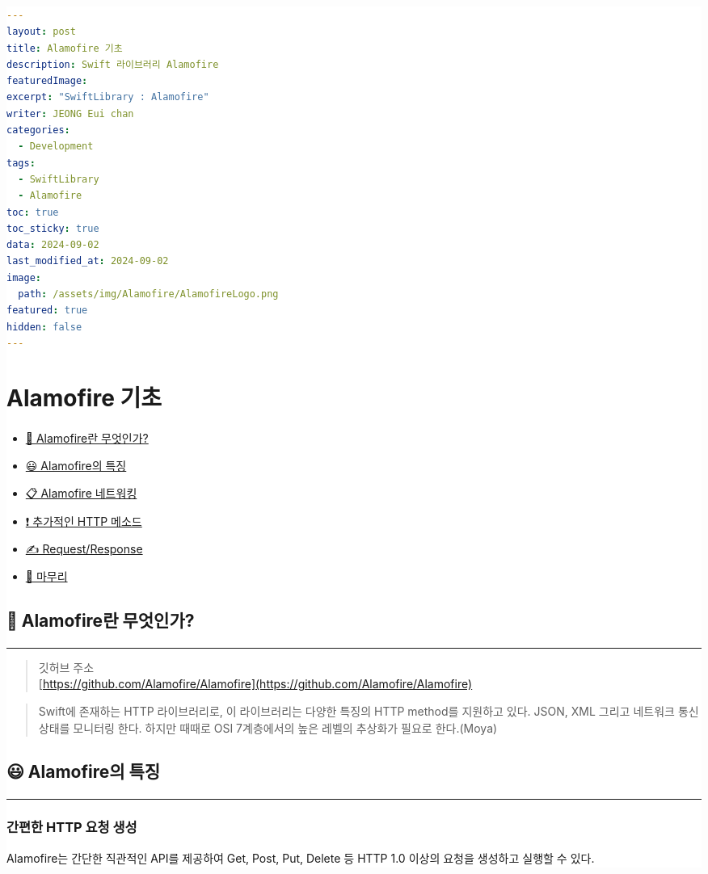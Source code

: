 ```yaml
---
layout: post
title: Alamofire 기초
description: Swift 라이브러리 Alamofire
featuredImage: 
excerpt: "SwiftLibrary : Alamofire"
writer: JEONG Eui chan
categories:
  - Development
tags:
  - SwiftLibrary
  - Alamofire
toc: true
toc_sticky: true
data: 2024-09-02
last_modified_at: 2024-09-02
image:
  path: /assets/img/Alamofire/AlamofireLogo.png
featured: true
hidden: false
---
```

# Alamofire 기초

- [🧐 Alamofire란 무엇인가?](#-alamofire란-무엇인가) 

- [😃 Alamofire의 특징](#-alamofire의-특징) 

- [📋 Alamofire 네트워킹](#-alamofire-네트워킹) 

- [❗️ 추가적인 HTTP 메소드](#️-추가적인-http-메소드) 

- [✍️ Request/Response](#️-requestresponse) 

- [👊 마무리](#-마무리) 

## 🧐 Alamofire란 무엇인가?
---
> 깃허브 주소 <br>
> [https://github.com/Alamofire/Alamofire](https://github.com/Alamofire/Alamofire)

> Swift에 존재하는 HTTP 라이브러리로, 이 라이브러리는 다양한 특징의 HTTP method를 지원하고 있다. JSON, XML 그리고 네트워크 통신 상태를 모니터링 한다. 하지만 때때로 OSI 7계층에서의 높은 레벨의 추상화가 필요로 한다.(Moya) 

## 😃 Alamofire의 특징
---

### 간편한 HTTP 요청 생성

Alamofire는 간단한 직관적인 API를 제공하여 Get, Post, Put, Delete 등 HTTP 1.0 이상의 요청을 생성하고 실행할 수 있다.
